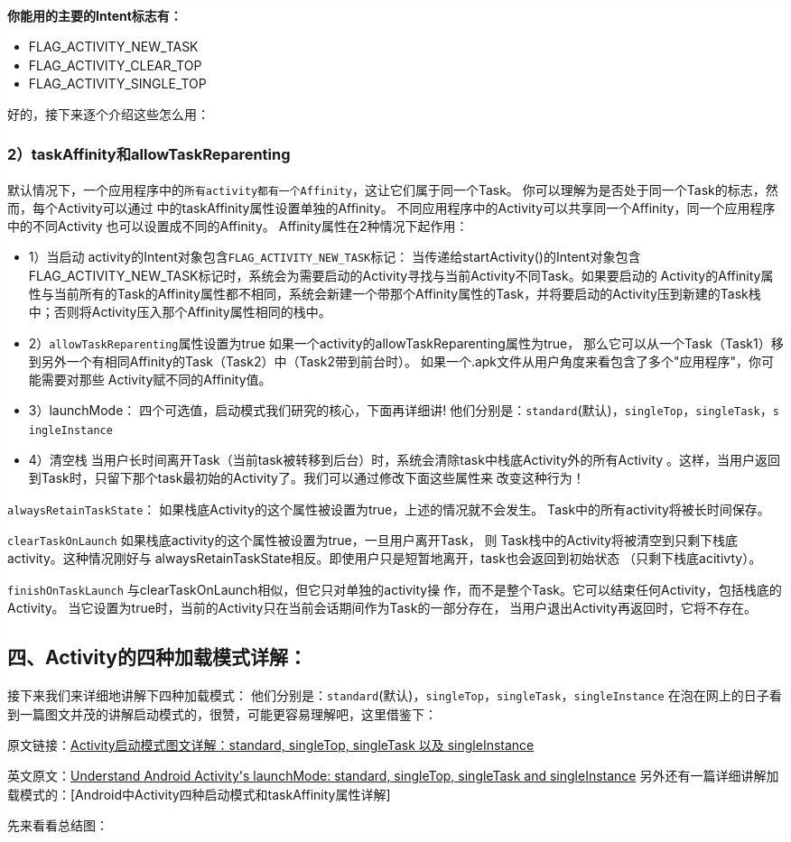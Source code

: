 **你能用的主要的Intent标志有：**

- FLAG_ACTIVITY_NEW_TASK
- FLAG_ACTIVITY_CLEAR_TOP
- FLAG_ACTIVITY_SINGLE_TOP

好的，接下来逐个介绍这些怎么用：

### 2）taskAffinity和allowTaskReparenting
默认情况下，一个应用程序中的`所有activity都有一个Affinity`，这让它们属于同一个Task。 你可以理解为是否处于同一个Task的标志，然而，每个Activity可以通过 <activity>中的taskAffinity属性设置单独的Affinity。 不同应用程序中的Activity可以共享同一个Affinity，同一个应用程序中的不同Activity 也可以设置成不同的Affinity。 Affinity属性在2种情况下起作用：

- 1）当启动 activity的Intent对象包含`FLAG_ACTIVITY_NEW_TASK`标记： 当传递给startActivity()的Intent对象包含 FLAG_ACTIVITY_NEW_TASK标记时，系统会为需要启动的Activity寻找与当前Activity不同Task。如果要启动的 Activity的Affinity属性与当前所有的Task的Affinity属性都不相同，系统会新建一个带那个Affinity属性的Task，并将要启动的Activity压到新建的Task栈中；否则将Activity压入那个Affinity属性相同的栈中。

- 2）`allowTaskReparenting`属性设置为true 如果一个activity的allowTaskReparenting属性为true， 那么它可以从一个Task（Task1）移到另外一个有相同Affinity的Task（Task2）中（Task2带到前台时）。 如果一个.apk文件从用户角度来看包含了多个"应用程序"，你可能需要对那些 Activity赋不同的Affinity值。

- 3）launchMode：
四个可选值，启动模式我们研究的核心，下面再详细讲! 他们分别是：`standard`(默认)，`singleTop`，`singleTask`，`singleInstance`

- 4）清空栈
当用户长时间离开Task（当前task被转移到后台）时，系统会清除task中栈底Activity外的所有Activity 。这样，当用户返回到Task时，只留下那个task最初始的Activity了。我们可以通过修改下面这些属性来 改变这种行为！

`alwaysRetainTaskState`： 如果栈底Activity的这个属性被设置为true，上述的情况就不会发生。 Task中的所有activity将被长时间保存。

`clearTaskOnLaunch` 如果栈底activity的这个属性被设置为true，一旦用户离开Task， 则 Task栈中的Activity将被清空到只剩下栈底activity。这种情况刚好与 alwaysRetainTaskState相反。即使用户只是短暂地离开，task也会返回到初始状态 （只剩下栈底acitivty）。

`finishOnTaskLaunch` 与clearTaskOnLaunch相似，但它只对单独的activity操 作，而不是整个Task。它可以结束任何Activity，包括栈底的Activity。 当它设置为true时，当前的Activity只在当前会话期间作为Task的一部分存在， 当用户退出Activity再返回时，它将不存在。


## 四、Activity的四种加载模式详解：
接下来我们来详细地讲解下四种加载模式： 他们分别是：`standard`(默认)，`singleTop`，`singleTask`，`singleInstance` 在泡在网上的日子看到一篇图文并茂的讲解启动模式的，很赞，可能更容易理解吧，这里借鉴下：

原文链接：[Activity启动模式图文详解：standard, singleTop, singleTask 以及 singleInstance](http://www.jcodecraeer.com/a/anzhuokaifa/androidkaifa/2015/0520/2897.html)

英文原文：[Understand Android Activity's launchMode: standard, singleTop, singleTask and singleInstance](http://www.jcodecraeer.com/a/anzhuokaifa/androidkaifa/2015/0520/2897.html) 另外还有一篇详细讲解加载模式的：[Android中Activity四种启动模式和taskAffinity属性详解]

先来看看总结图：

